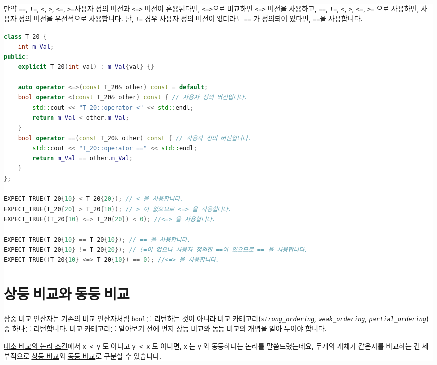 만약 `==`, `!=`, `<`, `>`, `<=`, `>=`사용자 정의 버전과 `<=>` 버전이 혼용된다면, `<=>`으로 비교하면 `<=>` 버전을 사용하고, `==`, `!=`, `<`, `>`, `<=`, `>=` 으로 사용하면, 사용자 정의 버전을 우선적으로 사용합니다. 단, `!=` 경우 사용자 정의 버전이 없더라도 `==` 가 정의되어 있다면, `==`을 사용합니다.

```cpp
class T_20 {
    int m_Val;
public:
    explicit T_20(int val) : m_Val{val} {}
    
    auto operator <=>(const T_20& other) const = default; 
    bool operator <(const T_20& other) const { // 사용자 정의 버전입니다.
        std::cout << "T_20::operator <" << std::endl;
        return m_Val < other.m_Val;
    } 
    bool operator ==(const T_20& other) const { // 사용자 정의 버전입니다.
        std::cout << "T_20::operator ==" << std::endl;
        return m_Val == other.m_Val;
    }             
}; 

EXPECT_TRUE(T_20{10} < T_20{20}); // < 을 사용합니다. 
EXPECT_TRUE(T_20{20} > T_20{10}); // > 이 없으므로 <=> 을 사용합니다.
EXPECT_TRUE((T_20{10} <=> T_20{20}) < 0); //<=> 을 사용합니다.

EXPECT_TRUE(T_20{10} == T_20{10}); // == 을 사용합니다.
EXPECT_TRUE(T_20{10} != T_20{20}); // !=이 없으나 사용자 정의한 ==이 있으므로 == 을 사용합니다. 
EXPECT_TRUE((T_20{10} <=> T_20{10}) == 0); //<=> 을 사용합니다.
```

# 상등 비교와 동등 비교

[삼중 비교 연산자](https://tango1202.github.io/mordern-cpp/mordern-cpp-3way-comparison/)는 기존의 [비교 연산자](https://tango1202.github.io/classic-cpp-guide/classic-cpp-guide-operators/#%EB%B9%84%EA%B5%90-%EC%97%B0%EC%82%B0%EC%9E%90)처럼 `bool`를 리턴하는 것이 아니라 [비교 카테고리](https://tango1202.github.io/mordern-cpp/mordern-cpp-3way-comparison/#%EB%B9%84%EA%B5%90-%EC%B9%B4%ED%85%8C%EA%B3%A0%EB%A6%AC%EC%99%80-3%EC%A4%91-%EB%B9%84%EA%B5%90-%EC%97%B0%EC%82%B0%EC%9E%90%EC%9D%98-%EB%A6%AC%ED%84%B4-%ED%83%80%EC%9E%85)(*`strong_ordering`, `weak_ordering`, `partial_ordering`*) 중 하나를 리턴합니다. [비교 카테고리](https://tango1202.github.io/mordern-cpp/mordern-cpp-3way-comparison/#%EB%B9%84%EA%B5%90-%EC%B9%B4%ED%85%8C%EA%B3%A0%EB%A6%AC%EC%99%80-3%EC%A4%91-%EB%B9%84%EA%B5%90-%EC%97%B0%EC%82%B0%EC%9E%90%EC%9D%98-%EB%A6%AC%ED%84%B4-%ED%83%80%EC%9E%85)를 알아보기 전에 먼저 [상등 비교](https://tango1202.github.io/mordern-cpp/mordern-cpp-3way-comparison/#%EC%83%81%EB%93%B1-%EB%B9%84%EA%B5%90%EC%99%80-%EB%8F%99%EB%93%B1-%EB%B9%84%EA%B5%90)와 [동등 비교](https://tango1202.github.io/mordern-cpp/mordern-cpp-3way-comparison/#%EC%83%81%EB%93%B1-%EB%B9%84%EA%B5%90%EC%99%80-%EB%8F%99%EB%93%B1-%EB%B9%84%EA%B5%90)의 개념을 알아 두어야 합니다.

[대소 비교의 논리 조건](https://tango1202.github.io/classic-cpp-guide/classic-cpp-guide-operators/#%EB%8C%80%EC%86%8C-%EB%B9%84%EA%B5%90%EC%9D%98-%EB%85%BC%EB%A6%AC-%EC%A1%B0%EA%B1%B4)에서 `x < y` 도 아니고 `y < x` 도 아니면, `x` 는 `y` 와 동등하다는 논리를 말씀드렸는데요, 두개의 개체가 같은지를 비교하는 건 세부적으로 [상등 비교](https://tango1202.github.io/mordern-cpp/mordern-cpp-3way-comparison/#%EC%83%81%EB%93%B1-%EB%B9%84%EA%B5%90%EC%99%80-%EB%8F%99%EB%93%B1-%EB%B9%84%EA%B5%90)와 [동등 비교](https://tango1202.github.io/mordern-cpp/mordern-cpp-3way-comparison/#%EC%83%81%EB%93%B1-%EB%B9%84%EA%B5%90%EC%99%80-%EB%8F%99%EB%93%B1-%EB%B9%84%EA%B5%90)로 구분할 수 있습니다.
